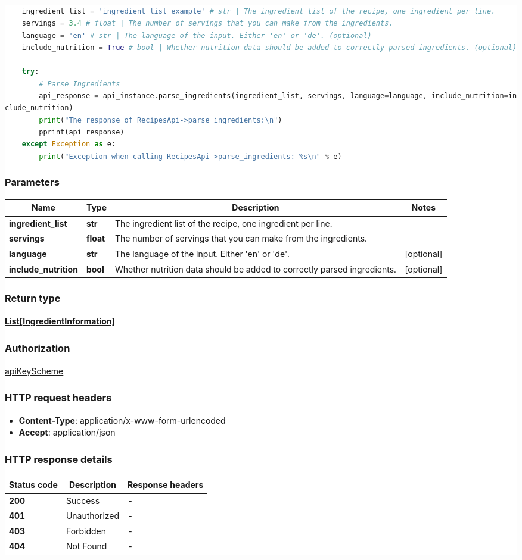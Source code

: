 ```python
    ingredient_list = 'ingredient_list_example' # str | The ingredient list of the recipe, one ingredient per line.
    servings = 3.4 # float | The number of servings that you can make from the ingredients.
    language = 'en' # str | The language of the input. Either 'en' or 'de'. (optional)
    include_nutrition = True # bool | Whether nutrition data should be added to correctly parsed ingredients. (optional)

    try:
        # Parse Ingredients
        api_response = api_instance.parse_ingredients(ingredient_list, servings, language=language, include_nutrition=include_nutrition)
        print("The response of RecipesApi->parse_ingredients:\n")
        pprint(api_response)
    except Exception as e:
        print("Exception when calling RecipesApi->parse_ingredients: %s\n" % e)
```



### Parameters


Name | Type | Description  | Notes
------------- | ------------- | ------------- | -------------
 **ingredient_list** | **str**| The ingredient list of the recipe, one ingredient per line. | 
 **servings** | **float**| The number of servings that you can make from the ingredients. | 
 **language** | **str**| The language of the input. Either &#39;en&#39; or &#39;de&#39;. | [optional] 
 **include_nutrition** | **bool**| Whether nutrition data should be added to correctly parsed ingredients. | [optional] 

### Return type

[**List[IngredientInformation]**](IngredientInformation.md)

### Authorization

[apiKeyScheme](../README.md#apiKeyScheme)

### HTTP request headers

 - **Content-Type**: application/x-www-form-urlencoded
 - **Accept**: application/json

### HTTP response details

| Status code | Description | Response headers |
|-------------|-------------|------------------|
**200** | Success |  -  |
**401** | Unauthorized |  -  |
**403** | Forbidden |  -  |
**404** | Not Found |  -  |
